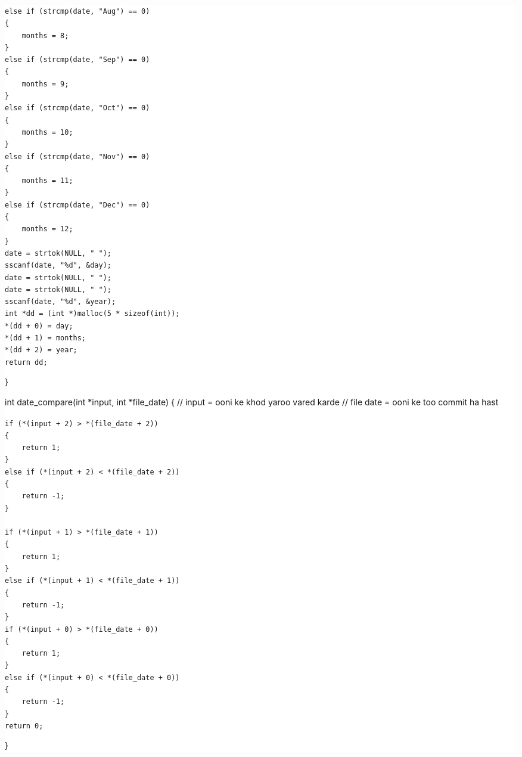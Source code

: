     else if (strcmp(date, "Aug") == 0)
    {
        months = 8;
    }
    else if (strcmp(date, "Sep") == 0)
    {
        months = 9;
    }
    else if (strcmp(date, "Oct") == 0)
    {
        months = 10;
    }
    else if (strcmp(date, "Nov") == 0)
    {
        months = 11;
    }
    else if (strcmp(date, "Dec") == 0)
    {
        months = 12;
    }
    date = strtok(NULL, " ");
    sscanf(date, "%d", &day);
    date = strtok(NULL, " ");
    date = strtok(NULL, " ");
    sscanf(date, "%d", &year);
    int *dd = (int *)malloc(5 * sizeof(int));
    *(dd + 0) = day;
    *(dd + 1) = months;
    *(dd + 2) = year;
    return dd;
}

int date_compare(int *input, int *file_date)
{
    // input = ooni ke khod yaroo vared karde
    // file date = ooni ke too commit ha hast

    if (*(input + 2) > *(file_date + 2))
    {
        return 1;
    }
    else if (*(input + 2) < *(file_date + 2))
    {
        return -1;
    }

    if (*(input + 1) > *(file_date + 1))
    {
        return 1;
    }
    else if (*(input + 1) < *(file_date + 1))
    {
        return -1;
    }
    if (*(input + 0) > *(file_date + 0))
    {
        return 1;
    }
    else if (*(input + 0) < *(file_date + 0))
    {
        return -1;
    }
    return 0;
}
